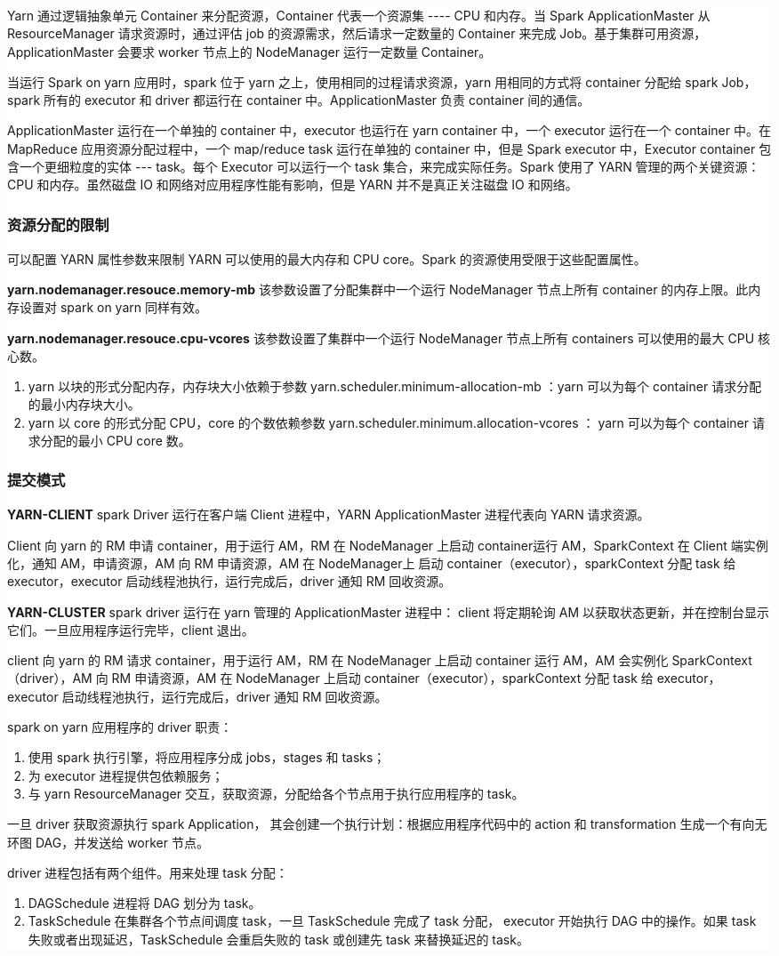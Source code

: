 Yarn 通过逻辑抽象单元 Container 来分配资源，Container 代表一个资源集 ---- CPU 和内存。当 Spark ApplicationMaster 从 ResourceManager 请求资源时，通过评估 job 的资源需求，然后请求一定数量的 Container 来完成 Job。基于集群可用资源，ApplicationMaster 会要求 worker 节点上的 NodeManager 运行一定数量 Container。

当运行 Spark on yarn 应用时，spark 位于 yarn 之上，使用相同的过程请求资源，yarn 用相同的方式将 container 分配给 spark Job，spark 所有的 executor 和 driver 都运行在 container 中。ApplicationMaster 负责 container 间的通信。

ApplicationMaster 运行在一个单独的 container 中，executor 也运行在 yarn container 中，一个 executor 运行在一个 container 中。在 MapReduce 应用资源分配过程中，一个 map/reduce task 运行在单独的 container 中，但是 Spark executor 中，Executor container 包含一个更细粒度的实体 --- task。每个 Executor 可以运行一个 task 集合，来完成实际任务。Spark 使用了 YARN 管理的两个关键资源：CPU 和内存。虽然磁盘 IO 和网络对应用程序性能有影响，但是 YARN 并不是真正关注磁盘 IO 和网络。

### 资源分配的限制
可以配置 YARN 属性参数来限制 YARN 可以使用的最大内存和 CPU core。Spark 的资源使用受限于这些配置属性。

**yarn.nodemanager.resouce.memory-mb**
该参数设置了分配集群中一个运行 NodeManager 节点上所有 container 的内存上限。此内存设置对 spark on yarn 同样有效。

**yarn.nodemanager.resouce.cpu-vcores**
该参数设置了集群中一个运行 NodeManager 节点上所有 containers 可以使用的最大 CPU 核心数。

1. yarn 以块的形式分配内存，内存块大小依赖于参数 yarn.scheduler.minimum-allocation-mb  ：yarn 可以为每个 container 请求分配的最小内存块大小。
2. yarn 以 core 的形式分配 CPU，core 的个数依赖参数 yarn.scheduler.minimum.allocation-vcores ： yarn 可以为每个 container 请求分配的最小 CPU core 数。


### 提交模式
**YARN-CLIENT**
spark Driver 运行在客户端 Client 进程中，YARN ApplicationMaster 进程代表向 YARN 请求资源。

Client 向 yarn 的 RM 申请 container，用于运行 AM，RM 在 NodeManager 上启动 container运行 AM，SparkContext 在 Client 端实例化，通知 AM，申请资源，AM 向 RM 申请资源，AM 在 NodeManager上 启动 container（executor），sparkContext 分配 task 给 executor，executor 启动线程池执行，运行完成后，driver 通知 RM 回收资源。

**YARN-CLUSTER**
spark driver 运行在 yarn 管理的 ApplicationMaster 进程中： client 将定期轮询 AM 以获取状态更新，并在控制台显示它们。一旦应用程序运行完毕，client 退出。

client 向 yarn 的 RM 请求 container，用于运行 AM，RM 在 NodeManager 上启动 container 运行 AM，AM 会实例化 SparkContext（driver），AM 向 RM 申请资源，AM 在 NodeManager 上启动 container（executor），sparkContext 分配 task 给 executor， executor 启动线程池执行，运行完成后，driver 通知 RM 回收资源。

spark on yarn 应用程序的 driver 职责：
1. 使用 spark 执行引擎，将应用程序分成 jobs，stages 和 tasks；
2. 为 executor 进程提供包依赖服务；
3. 与 yarn ResourceManager 交互，获取资源，分配给各个节点用于执行应用程序的 task。

一旦 driver 获取资源执行 spark Application， 其会创建一个执行计划：根据应用程序代码中的 action 和 transformation 生成一个有向无环图 DAG，并发送给 worker 节点。

driver 进程包括有两个组件。用来处理 task 分配：
1. DAGSchedule 进程将 DAG 划分为 task。
2. TaskSchedule 在集群各个节点间调度 task，一旦 TaskSchedule 完成了 task 分配， executor 开始执行 DAG 中的操作。如果 task 失败或者出现延迟，TaskSchedule 会重启失败的 task 或创建先 task 来替换延迟的 task。
